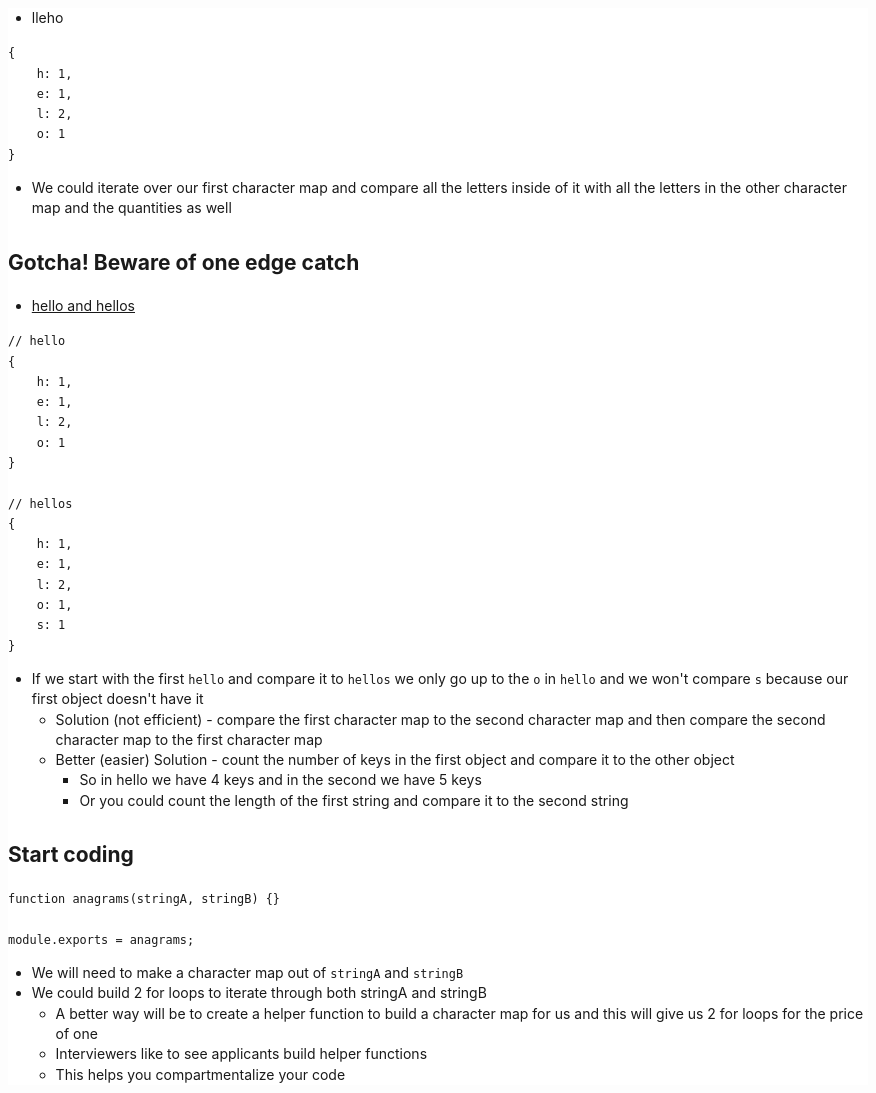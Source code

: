 * lleho

```
{
    h: 1,
    e: 1,
    l: 2,
    o: 1
}
```

* We could iterate over our first character map and compare all the letters inside of it with all the letters in the other character map and the quantities as well

## Gotcha! Beware of one edge catch
* [hello and hellos](https://i.imgur.com/UdJ9uDy.png)
```
// hello
{
    h: 1,
    e: 1,
    l: 2,
    o: 1
}

// hellos
{
    h: 1,
    e: 1,
    l: 2,
    o: 1,
    s: 1
}
```

* If we start with the first `hello` and compare it to `hellos` we only go up to the `o` in `hello` and we won't compare `s` because our first object doesn't have it
    - Solution (not efficient) - compare the first character map to the second character map and then compare the second character map to the first character map
    - Better (easier) Solution - count the number of keys in the first object and compare it to the other object
        + So in hello we have 4 keys and in the second we have 5 keys
        + Or you could count the length of the first string and compare it to the second string

## Start coding
```
function anagrams(stringA, stringB) {}

module.exports = anagrams;
```

* We will need to make a character map out of `stringA` and `stringB`
* We could build 2 for loops to iterate through both stringA and stringB
    - A better way will be to create a helper function to build a character map for us and this will give us 2 for loops for the price of one
    - Interviewers like to see applicants build helper functions
    - This helps you compartmentalize your code
